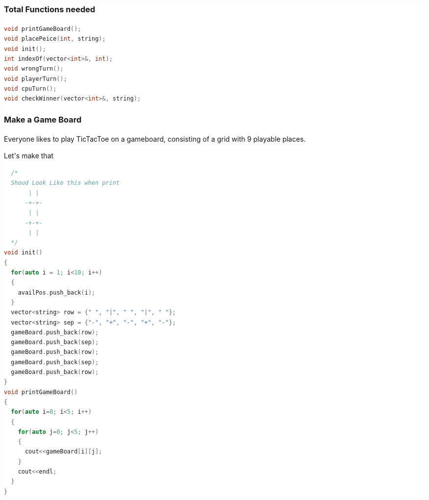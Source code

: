 ### Total Functions needed

```c++
void printGameBoard();
void placePeice(int, string);
void init();
int indexOf(vector<int>&, int);
void wrongTurn();
void playerTurn();
void cpuTurn();
void checkWinner(vector<int>&, string);
```

### Make a Game Board

Everyone likes to play TicTacToe on a gameboard, consisting of a grid with 9 playable places.

Let's make that

```c++
  /*
  Shoud Look Like this when print
       | |
      -+-+-
       | |
      -+-+-
       | |
  */
void init()
{
  for(auto i = 1; i<10; i++)
  {
    availPos.push_back(i);
  }
  vector<string> row = {" ", "|", " ", "|", " "};
  vector<string> sep = {"-", "+", "-", "+", "-"};
  gameBoard.push_back(row);
  gameBoard.push_back(sep);
  gameBoard.push_back(row);
  gameBoard.push_back(sep);
  gameBoard.push_back(row);
}
void printGameBoard()
{
  for(auto i=0; i<5; i++)
  {
    for(auto j=0; j<5; j++)
    {
      cout<<gameBoard[i][j];
    }
    cout<<endl;
  }
}
```
